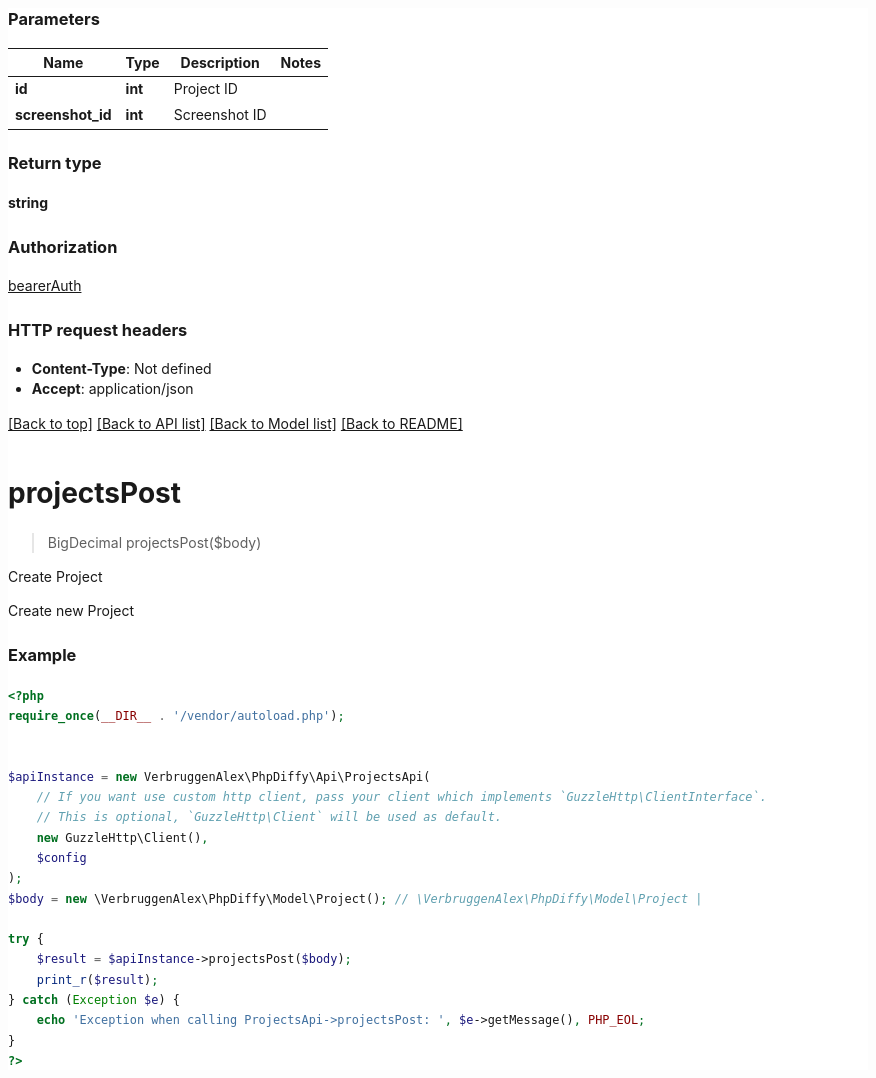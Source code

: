 ### Parameters

Name | Type | Description  | Notes
------------- | ------------- | ------------- | -------------
 **id** | **int**| Project ID |
 **screenshot_id** | **int**| Screenshot ID |

### Return type

**string**

### Authorization

[bearerAuth](../../README.md#bearerAuth)

### HTTP request headers

 - **Content-Type**: Not defined
 - **Accept**: application/json

[[Back to top]](#) [[Back to API list]](../../README.md#documentation-for-api-endpoints) [[Back to Model list]](../../README.md#documentation-for-models) [[Back to README]](../../README.md)

# **projectsPost**
> BigDecimal projectsPost($body)

Create Project

Create new Project

### Example
```php
<?php
require_once(__DIR__ . '/vendor/autoload.php');


$apiInstance = new VerbruggenAlex\PhpDiffy\Api\ProjectsApi(
    // If you want use custom http client, pass your client which implements `GuzzleHttp\ClientInterface`.
    // This is optional, `GuzzleHttp\Client` will be used as default.
    new GuzzleHttp\Client(),
    $config
);
$body = new \VerbruggenAlex\PhpDiffy\Model\Project(); // \VerbruggenAlex\PhpDiffy\Model\Project | 

try {
    $result = $apiInstance->projectsPost($body);
    print_r($result);
} catch (Exception $e) {
    echo 'Exception when calling ProjectsApi->projectsPost: ', $e->getMessage(), PHP_EOL;
}
?>
```
